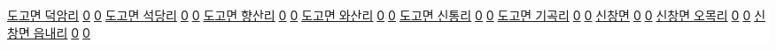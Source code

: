 
  <tr class="item">
    <td><a href="충청남도아산시도고면덕암리">도고면 덕암리</a></td>
    <td><a href="충청남도아산시도고면덕암리">0</a></td>
    <td><a href="충청남도아산시도고면덕암리">0</a></td>
  </tr>
    

  <tr class="item">
    <td><a href="충청남도아산시도고면석당리">도고면 석당리</a></td>
    <td><a href="충청남도아산시도고면석당리">0</a></td>
    <td><a href="충청남도아산시도고면석당리">0</a></td>
  </tr>
    

  <tr class="item">
    <td><a href="충청남도아산시도고면향산리">도고면 향산리</a></td>
    <td><a href="충청남도아산시도고면향산리">0</a></td>
    <td><a href="충청남도아산시도고면향산리">0</a></td>
  </tr>
    

  <tr class="item">
    <td><a href="충청남도아산시도고면와산리">도고면 와산리</a></td>
    <td><a href="충청남도아산시도고면와산리">0</a></td>
    <td><a href="충청남도아산시도고면와산리">0</a></td>
  </tr>
    

  <tr class="item">
    <td><a href="충청남도아산시도고면신통리">도고면 신통리</a></td>
    <td><a href="충청남도아산시도고면신통리">0</a></td>
    <td><a href="충청남도아산시도고면신통리">0</a></td>
  </tr>
    

  <tr class="item">
    <td><a href="충청남도아산시도고면기곡리">도고면 기곡리</a></td>
    <td><a href="충청남도아산시도고면기곡리">0</a></td>
    <td><a href="충청남도아산시도고면기곡리">0</a></td>
  </tr>
    

  <tr class="item">
    <td><a href="충청남도아산시신창면">신창면</a></td>
    <td><a href="충청남도아산시신창면">0</a></td>
    <td><a href="충청남도아산시신창면">0</a></td>
  </tr>
    

  <tr class="item">
    <td><a href="충청남도아산시신창면오목리">신창면 오목리</a></td>
    <td><a href="충청남도아산시신창면오목리">0</a></td>
    <td><a href="충청남도아산시신창면오목리">0</a></td>
  </tr>
    

  <tr class="item">
    <td><a href="충청남도아산시신창면읍내리">신창면 읍내리</a></td>
    <td><a href="충청남도아산시신창면읍내리">0</a></td>
    <td><a href="충청남도아산시신창면읍내리">0</a></td>
  </tr>
    